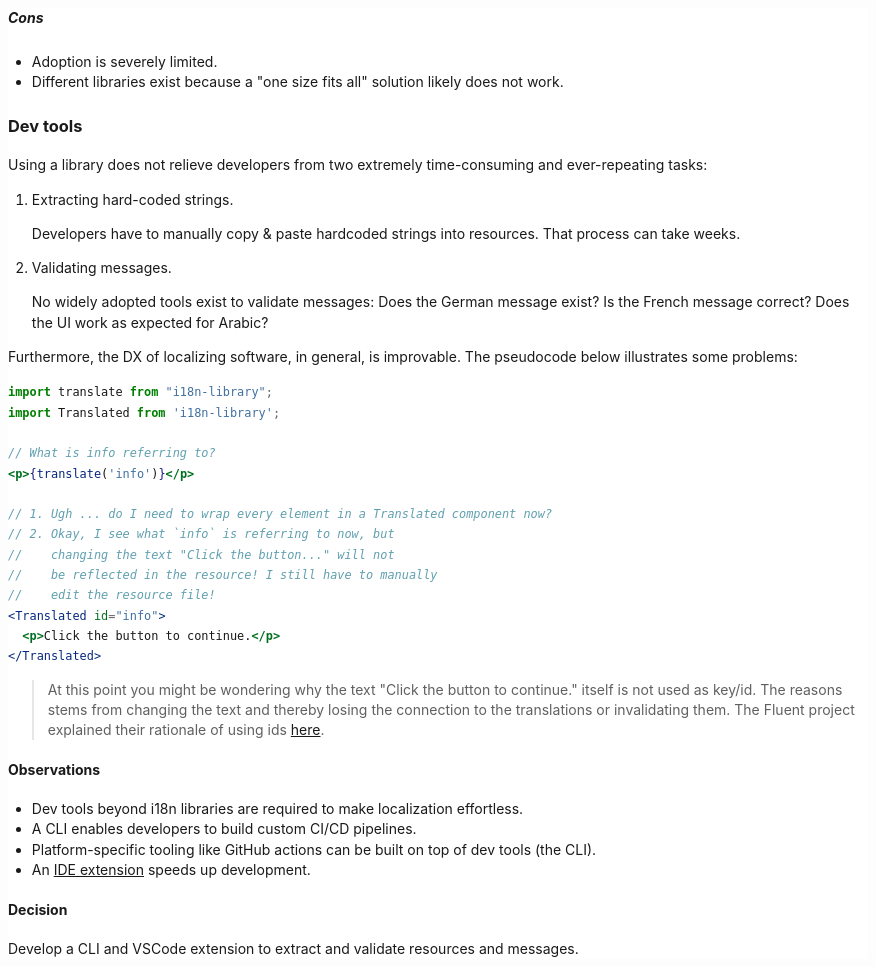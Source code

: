 ##### Cons

- Adoption is severely limited.
- Different libraries exist because a "one size fits all" solution likely does not work.

### Dev tools

Using a library does not relieve developers from two extremely time-consuming and ever-repeating tasks:

1. Extracting hard-coded strings.

   Developers have to manually copy & paste hardcoded strings into resources. That process can take weeks.

2. Validating messages.

   No widely adopted tools exist to validate messages: Does the German message exist? Is the French message correct? Does the UI work as expected for Arabic?

Furthermore, the DX of localizing software, in general, is improvable. The pseudocode below illustrates some problems:

```jsx
import translate from "i18n-library";
import Translated from 'i18n-library';

// What is info referring to?
<p>{translate('info')}</p>

// 1. Ugh ... do I need to wrap every element in a Translated component now?
// 2. Okay, I see what `info` is referring to now, but
//    changing the text "Click the button..." will not
//    be reflected in the resource! I still have to manually
//    edit the resource file!
<Translated id="info">
  <p>Click the button to continue.</p>
</Translated>
```

> At this point you might be wondering why the text "Click the button to continue." itself is not used as key/id. The reasons stems from changing the text and thereby losing the connection to the translations or invalidating them. The Fluent project explained their rationale of using ids [here](https://github.com/projectfluent/fluent/wiki/Fluent-vs-gettext#translation-invalidation).

#### Observations

- Dev tools beyond i18n libraries are required to make localization effortless.
- A CLI enables developers to build custom CI/CD pipelines.
- Platform-specific tooling like GitHub actions can be built on top of dev tools (the CLI).
- An [IDE extension](https://marketplace.visualstudio.com/items?itemName=inlang.vs-code-extension) speeds up development.

#### Decision

Develop a CLI and VSCode extension to extract and validate resources and messages.
